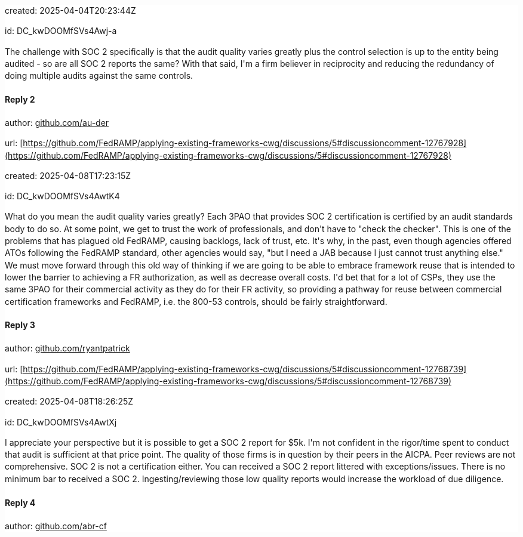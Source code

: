 created: 2025-04-04T20:23:44Z

id: DC_kwDOOMfSVs4Awj-a

The challenge with SOC 2 specifically is that the audit quality varies greatly plus the control selection is up to the entity being audited - so are all SOC 2 reports the same? With that said, I'm a firm believer in reciprocity and reducing the redundancy of doing multiple audits against the same controls.



#### Reply 2

author: [github.com/au-der](https://github.com/au-der)

url: [https://github.com/FedRAMP/applying-existing-frameworks-cwg/discussions/5#discussioncomment-12767928](https://github.com/FedRAMP/applying-existing-frameworks-cwg/discussions/5#discussioncomment-12767928)

created: 2025-04-08T17:23:15Z

id: DC_kwDOOMfSVs4AwtK4

What do you mean the audit quality varies greatly? Each 3PAO that provides SOC 2 certification is certified by an audit standards body to do so. At some point, we get to trust the work of professionals, and don't have to "check the checker". This is one of the problems that has plagued old FedRAMP, causing backlogs, lack of trust, etc. It's why, in the past, even though agencies offered ATOs following the FedRAMP standard, other agencies would say, "but I need a JAB because I just cannot trust anything else." We must move forward through this old way of thinking if we are going to be able to embrace framework reuse that is intended to lower the barrier to achieving a FR authorization, as well as decrease overall costs. I'd bet that for a lot of CSPs, they use the same 3PAO for their commercial activity as they do for their FR activity, so providing a pathway for reuse between commercial certification frameworks and FedRAMP, i.e. the 800-53 controls, should be fairly straightforward. 



#### Reply 3

author: [github.com/ryantpatrick](https://github.com/ryantpatrick)

url: [https://github.com/FedRAMP/applying-existing-frameworks-cwg/discussions/5#discussioncomment-12768739](https://github.com/FedRAMP/applying-existing-frameworks-cwg/discussions/5#discussioncomment-12768739)

created: 2025-04-08T18:26:25Z

id: DC_kwDOOMfSVs4AwtXj

I appreciate your perspective but it is possible to get a SOC 2 report for $5k. I'm not confident in the rigor/time spent to conduct that audit is sufficient at that price point. The quality of those firms is in question by their peers in the AICPA. Peer reviews are not comprehensive. SOC 2 is not a certification either. You can received a SOC 2 report littered with exceptions/issues. There is no minimum bar to received a SOC 2. Ingesting/reviewing those low quality reports would increase the workload of due diligence.



#### Reply 4

author: [github.com/abr-cf](https://github.com/abr-cf)
